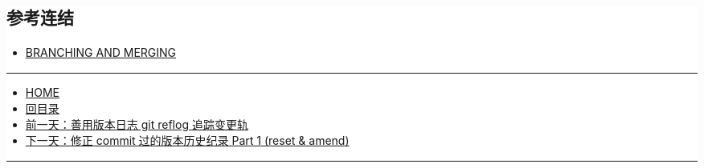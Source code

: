参考连结
-------

* [BRANCHING AND MERGING](http://gitref.org/branching/#merge)



-------
* [HOME](../README.md)
* [回目录](README.md)
* [前一天：善用版本日志 git reflog 追踪变更轨](16.md)
* <a href="18.md">下一天：修正 commit 过的版本历史纪录 Part 1 (reset & amend)</a>

-------


